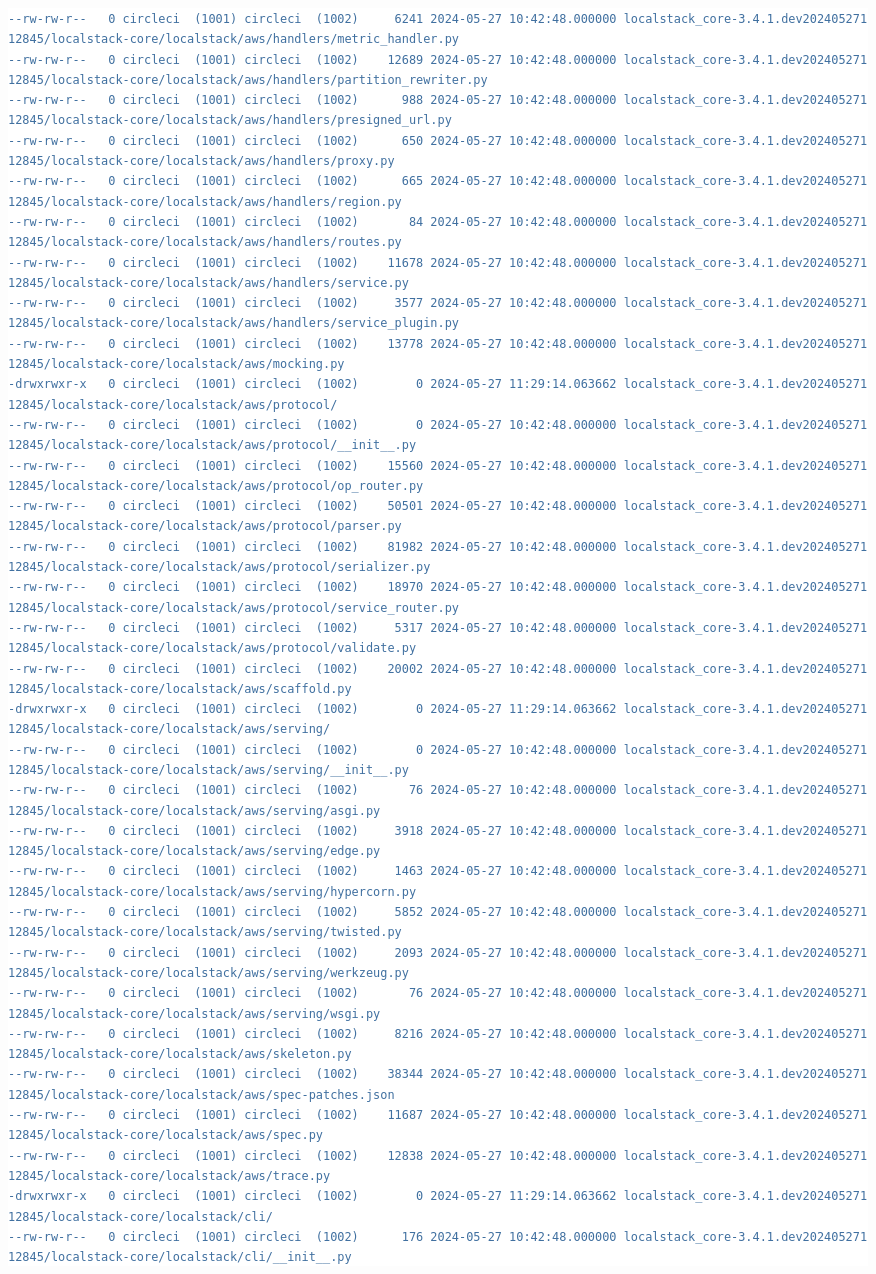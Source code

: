 ```diff
--rw-rw-r--   0 circleci  (1001) circleci  (1002)     6241 2024-05-27 10:42:48.000000 localstack_core-3.4.1.dev20240527112845/localstack-core/localstack/aws/handlers/metric_handler.py
--rw-rw-r--   0 circleci  (1001) circleci  (1002)    12689 2024-05-27 10:42:48.000000 localstack_core-3.4.1.dev20240527112845/localstack-core/localstack/aws/handlers/partition_rewriter.py
--rw-rw-r--   0 circleci  (1001) circleci  (1002)      988 2024-05-27 10:42:48.000000 localstack_core-3.4.1.dev20240527112845/localstack-core/localstack/aws/handlers/presigned_url.py
--rw-rw-r--   0 circleci  (1001) circleci  (1002)      650 2024-05-27 10:42:48.000000 localstack_core-3.4.1.dev20240527112845/localstack-core/localstack/aws/handlers/proxy.py
--rw-rw-r--   0 circleci  (1001) circleci  (1002)      665 2024-05-27 10:42:48.000000 localstack_core-3.4.1.dev20240527112845/localstack-core/localstack/aws/handlers/region.py
--rw-rw-r--   0 circleci  (1001) circleci  (1002)       84 2024-05-27 10:42:48.000000 localstack_core-3.4.1.dev20240527112845/localstack-core/localstack/aws/handlers/routes.py
--rw-rw-r--   0 circleci  (1001) circleci  (1002)    11678 2024-05-27 10:42:48.000000 localstack_core-3.4.1.dev20240527112845/localstack-core/localstack/aws/handlers/service.py
--rw-rw-r--   0 circleci  (1001) circleci  (1002)     3577 2024-05-27 10:42:48.000000 localstack_core-3.4.1.dev20240527112845/localstack-core/localstack/aws/handlers/service_plugin.py
--rw-rw-r--   0 circleci  (1001) circleci  (1002)    13778 2024-05-27 10:42:48.000000 localstack_core-3.4.1.dev20240527112845/localstack-core/localstack/aws/mocking.py
-drwxrwxr-x   0 circleci  (1001) circleci  (1002)        0 2024-05-27 11:29:14.063662 localstack_core-3.4.1.dev20240527112845/localstack-core/localstack/aws/protocol/
--rw-rw-r--   0 circleci  (1001) circleci  (1002)        0 2024-05-27 10:42:48.000000 localstack_core-3.4.1.dev20240527112845/localstack-core/localstack/aws/protocol/__init__.py
--rw-rw-r--   0 circleci  (1001) circleci  (1002)    15560 2024-05-27 10:42:48.000000 localstack_core-3.4.1.dev20240527112845/localstack-core/localstack/aws/protocol/op_router.py
--rw-rw-r--   0 circleci  (1001) circleci  (1002)    50501 2024-05-27 10:42:48.000000 localstack_core-3.4.1.dev20240527112845/localstack-core/localstack/aws/protocol/parser.py
--rw-rw-r--   0 circleci  (1001) circleci  (1002)    81982 2024-05-27 10:42:48.000000 localstack_core-3.4.1.dev20240527112845/localstack-core/localstack/aws/protocol/serializer.py
--rw-rw-r--   0 circleci  (1001) circleci  (1002)    18970 2024-05-27 10:42:48.000000 localstack_core-3.4.1.dev20240527112845/localstack-core/localstack/aws/protocol/service_router.py
--rw-rw-r--   0 circleci  (1001) circleci  (1002)     5317 2024-05-27 10:42:48.000000 localstack_core-3.4.1.dev20240527112845/localstack-core/localstack/aws/protocol/validate.py
--rw-rw-r--   0 circleci  (1001) circleci  (1002)    20002 2024-05-27 10:42:48.000000 localstack_core-3.4.1.dev20240527112845/localstack-core/localstack/aws/scaffold.py
-drwxrwxr-x   0 circleci  (1001) circleci  (1002)        0 2024-05-27 11:29:14.063662 localstack_core-3.4.1.dev20240527112845/localstack-core/localstack/aws/serving/
--rw-rw-r--   0 circleci  (1001) circleci  (1002)        0 2024-05-27 10:42:48.000000 localstack_core-3.4.1.dev20240527112845/localstack-core/localstack/aws/serving/__init__.py
--rw-rw-r--   0 circleci  (1001) circleci  (1002)       76 2024-05-27 10:42:48.000000 localstack_core-3.4.1.dev20240527112845/localstack-core/localstack/aws/serving/asgi.py
--rw-rw-r--   0 circleci  (1001) circleci  (1002)     3918 2024-05-27 10:42:48.000000 localstack_core-3.4.1.dev20240527112845/localstack-core/localstack/aws/serving/edge.py
--rw-rw-r--   0 circleci  (1001) circleci  (1002)     1463 2024-05-27 10:42:48.000000 localstack_core-3.4.1.dev20240527112845/localstack-core/localstack/aws/serving/hypercorn.py
--rw-rw-r--   0 circleci  (1001) circleci  (1002)     5852 2024-05-27 10:42:48.000000 localstack_core-3.4.1.dev20240527112845/localstack-core/localstack/aws/serving/twisted.py
--rw-rw-r--   0 circleci  (1001) circleci  (1002)     2093 2024-05-27 10:42:48.000000 localstack_core-3.4.1.dev20240527112845/localstack-core/localstack/aws/serving/werkzeug.py
--rw-rw-r--   0 circleci  (1001) circleci  (1002)       76 2024-05-27 10:42:48.000000 localstack_core-3.4.1.dev20240527112845/localstack-core/localstack/aws/serving/wsgi.py
--rw-rw-r--   0 circleci  (1001) circleci  (1002)     8216 2024-05-27 10:42:48.000000 localstack_core-3.4.1.dev20240527112845/localstack-core/localstack/aws/skeleton.py
--rw-rw-r--   0 circleci  (1001) circleci  (1002)    38344 2024-05-27 10:42:48.000000 localstack_core-3.4.1.dev20240527112845/localstack-core/localstack/aws/spec-patches.json
--rw-rw-r--   0 circleci  (1001) circleci  (1002)    11687 2024-05-27 10:42:48.000000 localstack_core-3.4.1.dev20240527112845/localstack-core/localstack/aws/spec.py
--rw-rw-r--   0 circleci  (1001) circleci  (1002)    12838 2024-05-27 10:42:48.000000 localstack_core-3.4.1.dev20240527112845/localstack-core/localstack/aws/trace.py
-drwxrwxr-x   0 circleci  (1001) circleci  (1002)        0 2024-05-27 11:29:14.063662 localstack_core-3.4.1.dev20240527112845/localstack-core/localstack/cli/
--rw-rw-r--   0 circleci  (1001) circleci  (1002)      176 2024-05-27 10:42:48.000000 localstack_core-3.4.1.dev20240527112845/localstack-core/localstack/cli/__init__.py
```